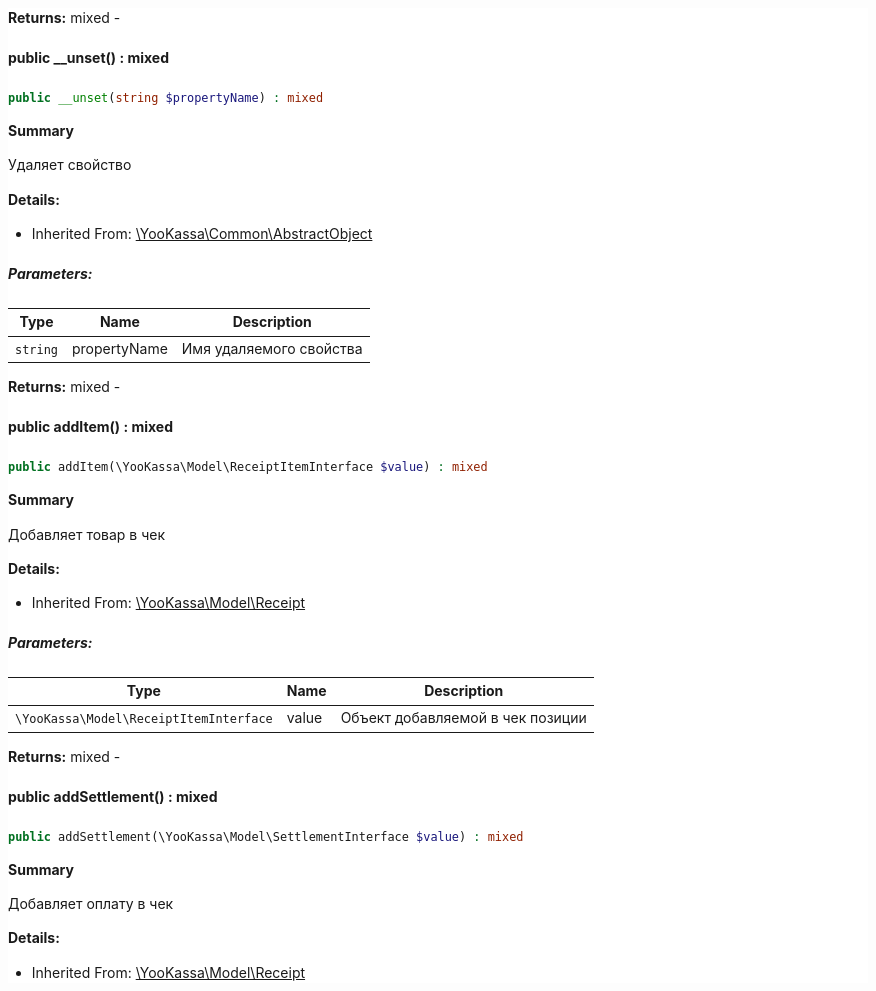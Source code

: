 **Returns:** mixed - 


<a name="method___unset" class="anchor"></a>
#### public __unset() : mixed

```php
public __unset(string $propertyName) : mixed
```

**Summary**

Удаляет свойство

**Details:**
* Inherited From: [\YooKassa\Common\AbstractObject](../classes/YooKassa-Common-AbstractObject.md)

##### Parameters:
| Type | Name | Description |
| ---- | ---- | ----------- |
| <code lang="php">string</code> | propertyName  | Имя удаляемого свойства |

**Returns:** mixed - 


<a name="method_addItem" class="anchor"></a>
#### public addItem() : mixed

```php
public addItem(\YooKassa\Model\ReceiptItemInterface $value) : mixed
```

**Summary**

Добавляет товар в чек

**Details:**
* Inherited From: [\YooKassa\Model\Receipt](../classes/YooKassa-Model-Receipt.md)

##### Parameters:
| Type | Name | Description |
| ---- | ---- | ----------- |
| <code lang="php">\YooKassa\Model\ReceiptItemInterface</code> | value  | Объект добавляемой в чек позиции |

**Returns:** mixed - 


<a name="method_addSettlement" class="anchor"></a>
#### public addSettlement() : mixed

```php
public addSettlement(\YooKassa\Model\SettlementInterface $value) : mixed
```

**Summary**

Добавляет оплату в чек

**Details:**
* Inherited From: [\YooKassa\Model\Receipt](../classes/YooKassa-Model-Receipt.md)
